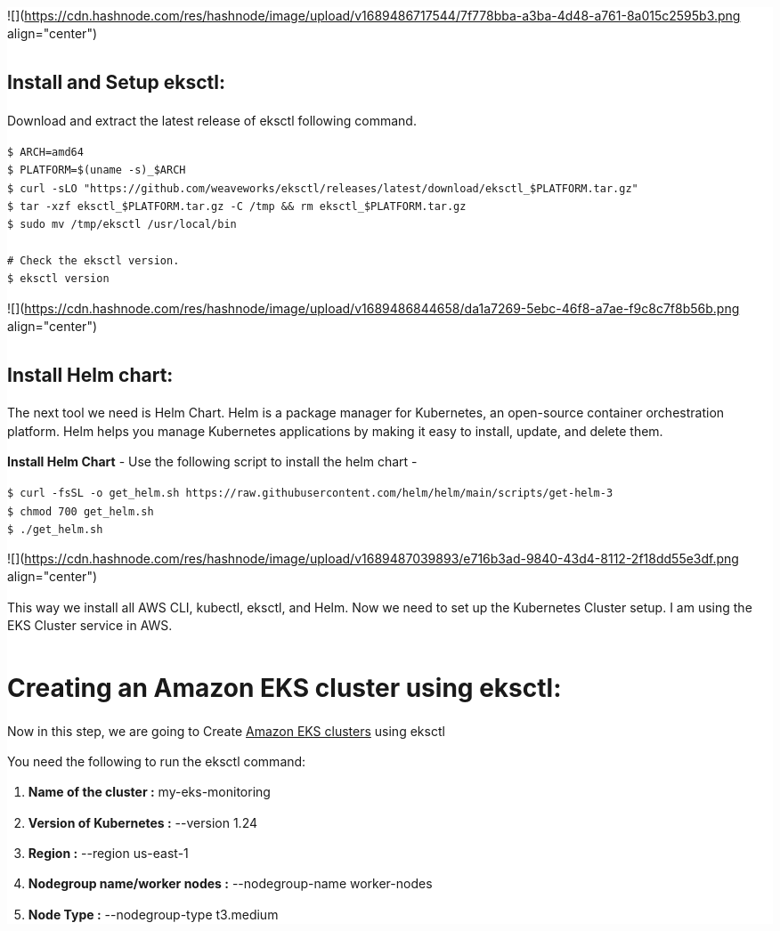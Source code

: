 ![](https://cdn.hashnode.com/res/hashnode/image/upload/v1689486717544/7f778bba-a3ba-4d48-a761-8a015c2595b3.png align="center")

## **Install and Setup eksctl:**

Download and extract the latest release of eksctl following command.

```plaintext
$ ARCH=amd64
$ PLATFORM=$(uname -s)_$ARCH
$ curl -sLO "https://github.com/weaveworks/eksctl/releases/latest/download/eksctl_$PLATFORM.tar.gz"
$ tar -xzf eksctl_$PLATFORM.tar.gz -C /tmp && rm eksctl_$PLATFORM.tar.gz
$ sudo mv /tmp/eksctl /usr/local/bin

# Check the eksctl version.
$ eksctl version
```

![](https://cdn.hashnode.com/res/hashnode/image/upload/v1689486844658/da1a7269-5ebc-46f8-a7ae-f9c8c7f8b56b.png align="center")

## **Install Helm chart:**

The next tool we need is Helm Chart. Helm is a package manager for Kubernetes, an open-source container orchestration platform. Helm helps you manage Kubernetes applications by making it easy to install, update, and delete them.

**Install Helm Chart** - Use the following script to install the helm chart -

```plaintext
$ curl -fsSL -o get_helm.sh https://raw.githubusercontent.com/helm/helm/main/scripts/get-helm-3
$ chmod 700 get_helm.sh
$ ./get_helm.sh
```

![](https://cdn.hashnode.com/res/hashnode/image/upload/v1689487039893/e716b3ad-9840-43d4-8112-2f18dd55e3df.png align="center")

This way we install all AWS CLI, kubectl, eksctl, and Helm. Now we need to set up the Kubernetes Cluster setup. I am using the EKS Cluster service in AWS.

# **Creating an Amazon EKS cluster using eksctl:**

Now in this step, we are going to Create [Amazon EKS clusters](https://docs.aws.amazon.com/eks/latest/userguide/clusters.html) using eksctl

You need the following to run the eksctl command:

1. **Name of the cluster :** my-eks-monitoring
    
2. **Version of Kubernetes :** --version 1.24
    
3. **Region :** --region us-east-1
    
4. **Nodegroup name/worker nodes :** --nodegroup-name worker-nodes
    
5. **Node Type :** --nodegroup-type t3.medium
    